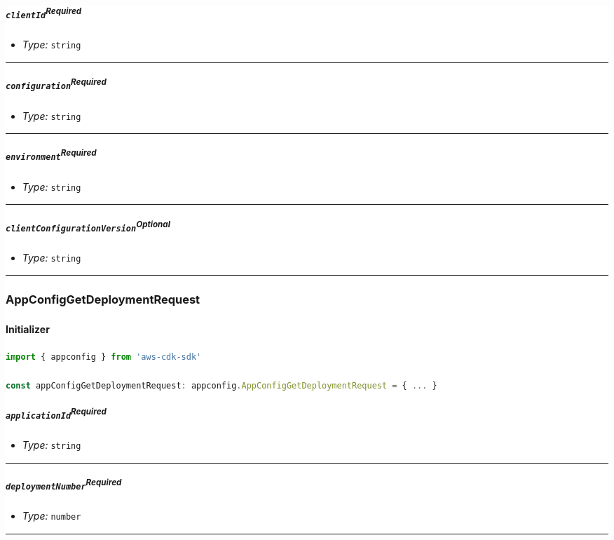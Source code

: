 ##### `clientId`<sup>Required</sup> <a name="aws-cdk-sdk.appconfig.AppConfigGetConfigurationRequest.property.clientId"></a>

- *Type:* `string`

---

##### `configuration`<sup>Required</sup> <a name="aws-cdk-sdk.appconfig.AppConfigGetConfigurationRequest.property.configuration"></a>

- *Type:* `string`

---

##### `environment`<sup>Required</sup> <a name="aws-cdk-sdk.appconfig.AppConfigGetConfigurationRequest.property.environment"></a>

- *Type:* `string`

---

##### `clientConfigurationVersion`<sup>Optional</sup> <a name="aws-cdk-sdk.appconfig.AppConfigGetConfigurationRequest.property.clientConfigurationVersion"></a>

- *Type:* `string`

---

### AppConfigGetDeploymentRequest <a name="aws-cdk-sdk.appconfig.AppConfigGetDeploymentRequest"></a>

#### Initializer <a name="[object Object].Initializer"></a>

```typescript
import { appconfig } from 'aws-cdk-sdk'

const appConfigGetDeploymentRequest: appconfig.AppConfigGetDeploymentRequest = { ... }
```

##### `applicationId`<sup>Required</sup> <a name="aws-cdk-sdk.appconfig.AppConfigGetDeploymentRequest.property.applicationId"></a>

- *Type:* `string`

---

##### `deploymentNumber`<sup>Required</sup> <a name="aws-cdk-sdk.appconfig.AppConfigGetDeploymentRequest.property.deploymentNumber"></a>

- *Type:* `number`

---